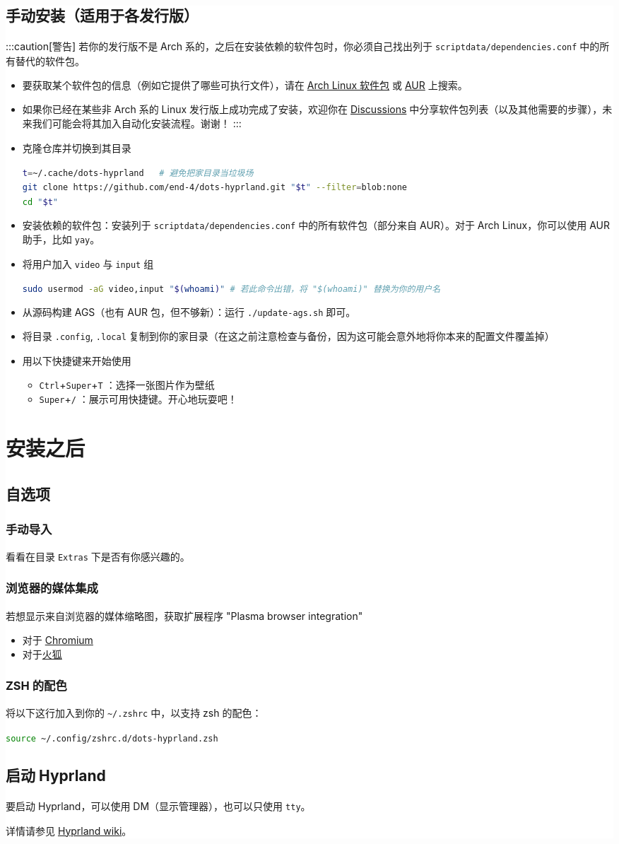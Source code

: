 ## 手动安装（适用于各发行版）
:::caution[警告]
若你的发行版不是 Arch 系的，之后在安装依赖的软件包时，你必须自己找出列于 `scriptdata/dependencies.conf` 中的所有替代的软件包。
- 要获取某个软件包的信息（例如它提供了哪些可执行文件），请在 [Arch Linux 软件包](https://archlinux.org/packages) 或 [AUR](https://aur.archlinux.org/packages) 上搜索。
- 如果你已经在某些非 Arch 系的 Linux 发行版上成功完成了安装，欢迎你在 [Discussions](https://github.com/end-4/dots-hyprland/discussions) 中分享软件包列表（以及其他需要的步骤），未来我们可能会将其加入自动化安装流程。谢谢！
:::

- 克隆仓库并切换到其目录
  ```bash
  t=~/.cache/dots-hyprland   # 避免把家目录当垃圾场
  git clone https://github.com/end-4/dots-hyprland.git "$t" --filter=blob:none
  cd "$t"
  ```
- 安装依赖的软件包：安装列于 `scriptdata/dependencies.conf` 中的所有软件包（部分来自 AUR）。对于 Arch Linux，你可以使用 AUR 助手，比如 `yay`。

- 将用户加入 `video` 与 `input` 组
  ```bash
  sudo usermod -aG video,input "$(whoami)" # 若此命令出错，将 "$(whoami)" 替换为你的用户名
  ```
- 从源码构建 AGS（也有 AUR 包，但不够新）：运行 `./update-ags.sh` 即可。
- 将目录 `.config`, `.local` 复制到你的家目录（在这之前注意检查与备份，因为这可能会意外地将你本来的配置文件覆盖掉）

- 用以下快捷键来开始使用
  - `Ctrl`+`Super`+`T` ：选择一张图片作为壁纸
  - `Super`+`/` ：展示可用快捷键。开心地玩耍吧！

# 安装之后
## 自选项
### 手动导入
看看在目录 `Extras` 下是否有你感兴趣的。
### 浏览器的媒体集成
若想显示来自浏览器的媒体缩略图，获取扩展程序 "Plasma browser integration"
- 对于 [Chromium](https://chrome.google.com/webstore/detail/plasma-integration/cimiefiiaegbelhefglklhhakcgmhkai)
- 对于[火狐](https://addons.mozilla.org/en-US/firefox/addon/plasma-integration/)
### ZSH 的配色
将以下这行加入到你的 `~/.zshrc` 中，以支持 zsh 的配色：
```bash
source ~/.config/zshrc.d/dots-hyprland.zsh
```

## 启动 Hyprland
要启动 Hyprland，可以使用 DM（显示管理器），也可以只使用 `tty`。

详情请参见 [Hyprland wiki](https://wiki.hyprland.org/Getting-Started/Master-Tutorial/#launching-hyprland)。
